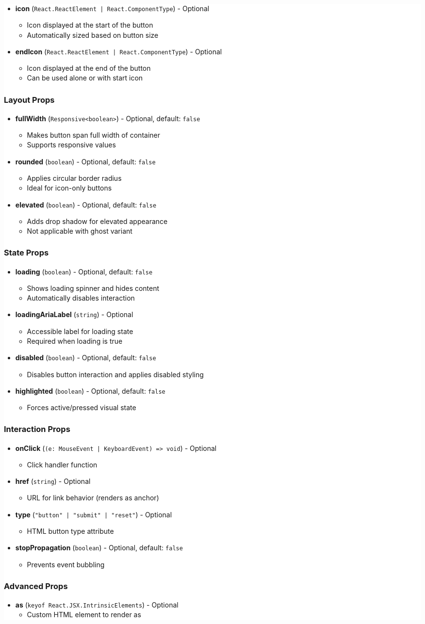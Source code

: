 - **icon** (`React.ReactElement | React.ComponentType`) - Optional
  - Icon displayed at the start of the button
  - Automatically sized based on button size

- **endIcon** (`React.ReactElement | React.ComponentType`) - Optional
  - Icon displayed at the end of the button
  - Can be used alone or with start icon

### Layout Props

- **fullWidth** (`Responsive<boolean>`) - Optional, default: `false`
  - Makes button span full width of container
  - Supports responsive values

- **rounded** (`boolean`) - Optional, default: `false`
  - Applies circular border radius
  - Ideal for icon-only buttons

- **elevated** (`boolean`) - Optional, default: `false`
  - Adds drop shadow for elevated appearance
  - Not applicable with ghost variant

### State Props

- **loading** (`boolean`) - Optional, default: `false`
  - Shows loading spinner and hides content
  - Automatically disables interaction

- **loadingAriaLabel** (`string`) - Optional
  - Accessible label for loading state
  - Required when loading is true

- **disabled** (`boolean`) - Optional, default: `false`
  - Disables button interaction and applies disabled styling

- **highlighted** (`boolean`) - Optional, default: `false`
  - Forces active/pressed visual state

### Interaction Props

- **onClick** (`(e: MouseEvent | KeyboardEvent) => void`) - Optional
  - Click handler function

- **href** (`string`) - Optional
  - URL for link behavior (renders as anchor)

- **type** (`"button" | "submit" | "reset"`) - Optional
  - HTML button type attribute

- **stopPropagation** (`boolean`) - Optional, default: `false`
  - Prevents event bubbling

### Advanced Props

- **as** (`keyof React.JSX.IntrinsicElements`) - Optional
  - Custom HTML element to render as
